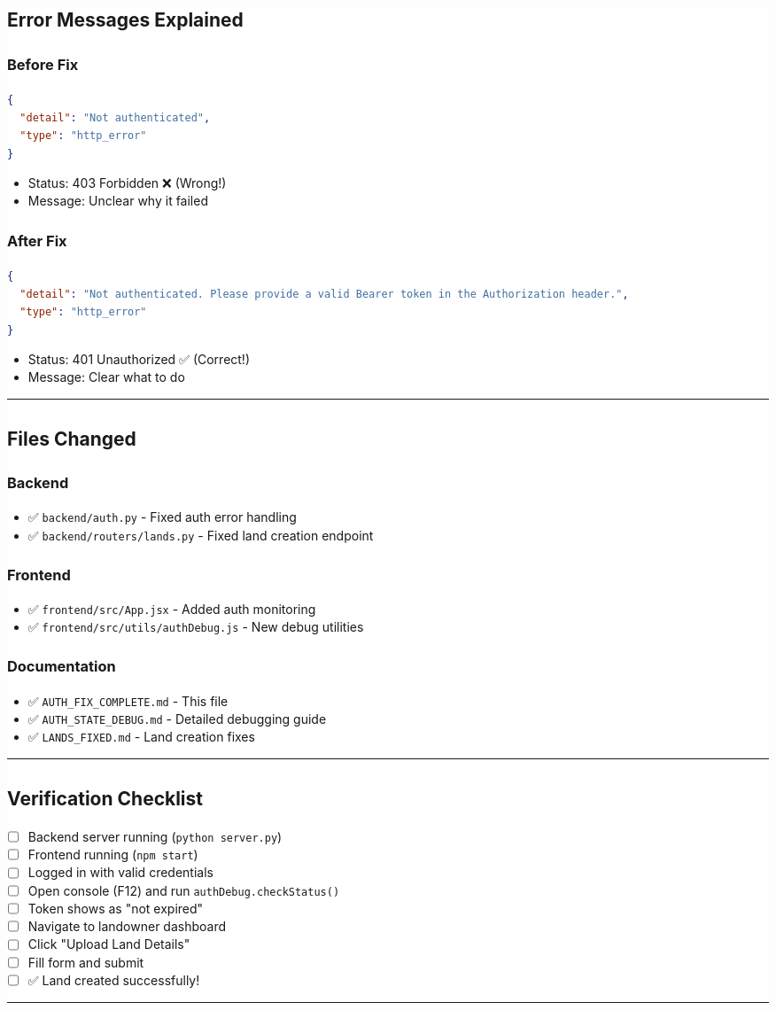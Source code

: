 
## Error Messages Explained

### Before Fix
```json
{
  "detail": "Not authenticated",
  "type": "http_error"
}
```
- Status: 403 Forbidden ❌ (Wrong!)
- Message: Unclear why it failed

### After Fix
```json
{
  "detail": "Not authenticated. Please provide a valid Bearer token in the Authorization header.",
  "type": "http_error"
}
```
- Status: 401 Unauthorized ✅ (Correct!)
- Message: Clear what to do

---

## Files Changed

### Backend
- ✅ `backend/auth.py` - Fixed auth error handling
- ✅ `backend/routers/lands.py` - Fixed land creation endpoint

### Frontend
- ✅ `frontend/src/App.jsx` - Added auth monitoring
- ✅ `frontend/src/utils/authDebug.js` - New debug utilities

### Documentation
- ✅ `AUTH_FIX_COMPLETE.md` - This file
- ✅ `AUTH_STATE_DEBUG.md` - Detailed debugging guide
- ✅ `LANDS_FIXED.md` - Land creation fixes

---

## Verification Checklist

- [ ] Backend server running (`python server.py`)
- [ ] Frontend running (`npm start`)
- [ ] Logged in with valid credentials
- [ ] Open console (F12) and run `authDebug.checkStatus()`
- [ ] Token shows as "not expired"
- [ ] Navigate to landowner dashboard
- [ ] Click "Upload Land Details"
- [ ] Fill form and submit
- [ ] ✅ Land created successfully!

---